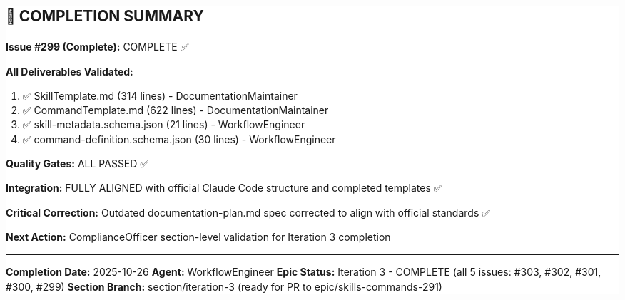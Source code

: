 
## 🎉 COMPLETION SUMMARY

**Issue #299 (Complete):** COMPLETE ✅

**All Deliverables Validated:**
1. ✅ SkillTemplate.md (314 lines) - DocumentationMaintainer
2. ✅ CommandTemplate.md (622 lines) - DocumentationMaintainer
3. ✅ skill-metadata.schema.json (21 lines) - WorkflowEngineer
4. ✅ command-definition.schema.json (30 lines) - WorkflowEngineer

**Quality Gates:** ALL PASSED ✅

**Integration:** FULLY ALIGNED with official Claude Code structure and completed templates ✅

**Critical Correction:** Outdated documentation-plan.md spec corrected to align with official standards ✅

**Next Action:** ComplianceOfficer section-level validation for Iteration 3 completion

---

**Completion Date:** 2025-10-26
**Agent:** WorkflowEngineer
**Epic Status:** Iteration 3 - COMPLETE (all 5 issues: #303, #302, #301, #300, #299)
**Section Branch:** section/iteration-3 (ready for PR to epic/skills-commands-291)
